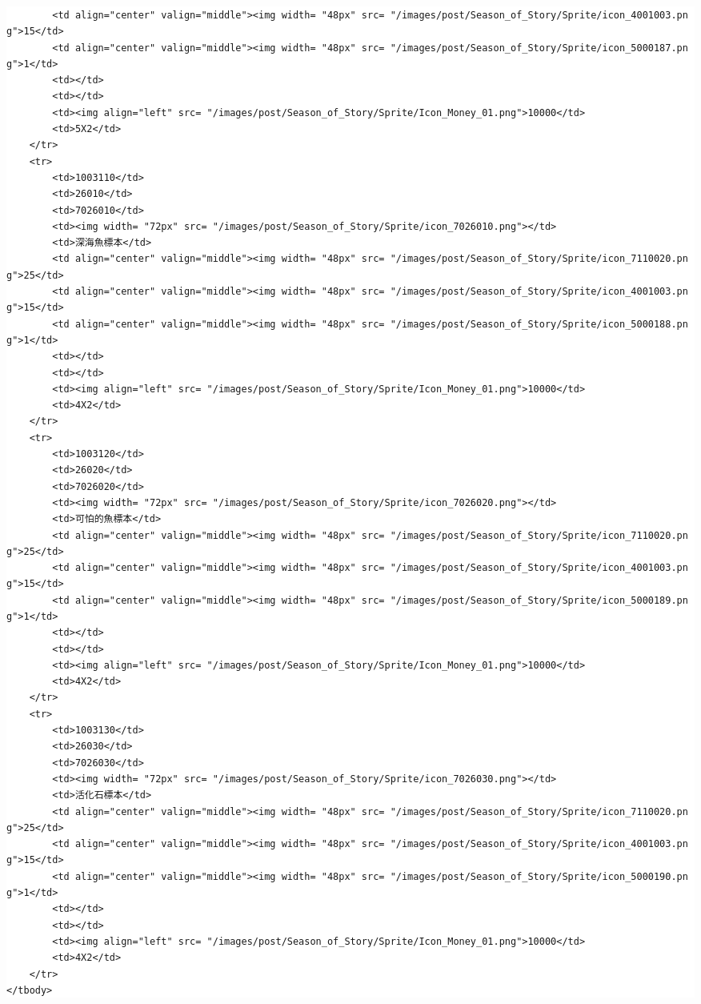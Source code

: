             <td align="center" valign="middle"><img width= "48px" src= "/images/post/Season_of_Story/Sprite/icon_4001003.png">15</td>
            <td align="center" valign="middle"><img width= "48px" src= "/images/post/Season_of_Story/Sprite/icon_5000187.png">1</td>
            <td></td>
            <td></td>
            <td><img align="left" src= "/images/post/Season_of_Story/Sprite/Icon_Money_01.png">10000</td>
            <td>5X2</td>
        </tr>
        <tr>
            <td>1003110</td>
            <td>26010</td>
            <td>7026010</td>
            <td><img width= "72px" src= "/images/post/Season_of_Story/Sprite/icon_7026010.png"></td>
            <td>深海魚標本</td>
            <td align="center" valign="middle"><img width= "48px" src= "/images/post/Season_of_Story/Sprite/icon_7110020.png">25</td>
            <td align="center" valign="middle"><img width= "48px" src= "/images/post/Season_of_Story/Sprite/icon_4001003.png">15</td>
            <td align="center" valign="middle"><img width= "48px" src= "/images/post/Season_of_Story/Sprite/icon_5000188.png">1</td>
            <td></td>
            <td></td>
            <td><img align="left" src= "/images/post/Season_of_Story/Sprite/Icon_Money_01.png">10000</td>
            <td>4X2</td>
        </tr>
        <tr>
            <td>1003120</td>
            <td>26020</td>
            <td>7026020</td>
            <td><img width= "72px" src= "/images/post/Season_of_Story/Sprite/icon_7026020.png"></td>
            <td>可怕的魚標本</td>
            <td align="center" valign="middle"><img width= "48px" src= "/images/post/Season_of_Story/Sprite/icon_7110020.png">25</td>
            <td align="center" valign="middle"><img width= "48px" src= "/images/post/Season_of_Story/Sprite/icon_4001003.png">15</td>
            <td align="center" valign="middle"><img width= "48px" src= "/images/post/Season_of_Story/Sprite/icon_5000189.png">1</td>
            <td></td>
            <td></td>
            <td><img align="left" src= "/images/post/Season_of_Story/Sprite/Icon_Money_01.png">10000</td>
            <td>4X2</td>
        </tr>
        <tr>
            <td>1003130</td>
            <td>26030</td>
            <td>7026030</td>
            <td><img width= "72px" src= "/images/post/Season_of_Story/Sprite/icon_7026030.png"></td>
            <td>活化石標本</td>
            <td align="center" valign="middle"><img width= "48px" src= "/images/post/Season_of_Story/Sprite/icon_7110020.png">25</td>
            <td align="center" valign="middle"><img width= "48px" src= "/images/post/Season_of_Story/Sprite/icon_4001003.png">15</td>
            <td align="center" valign="middle"><img width= "48px" src= "/images/post/Season_of_Story/Sprite/icon_5000190.png">1</td>
            <td></td>
            <td></td>
            <td><img align="left" src= "/images/post/Season_of_Story/Sprite/Icon_Money_01.png">10000</td>
            <td>4X2</td>
        </tr>
    </tbody>
</table>
